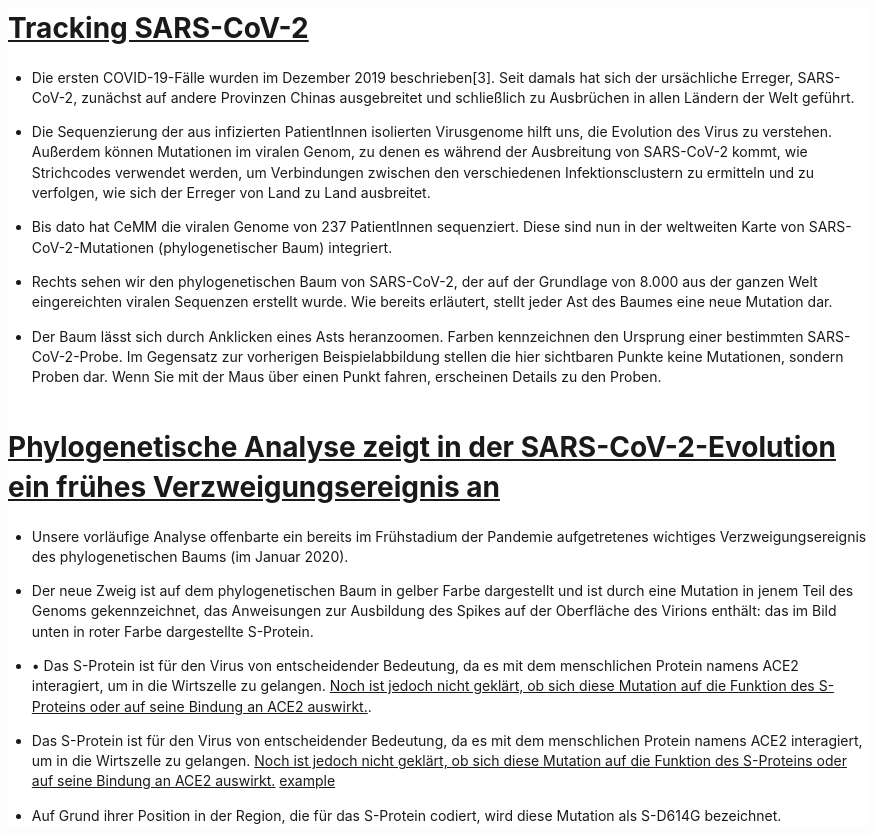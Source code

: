 
# [Tracking SARS-CoV-2](https://nextstrain.org/community/jgenger/nCoV-SARS-2-CeMM/subsampled/8000?d=tree&f_country=Austria)

* Die ersten COVID-19-Fälle wurden im Dezember 2019 beschrieben[3]. Seit damals hat sich der ursächliche Erreger, SARS-CoV-2, zunächst auf andere Provinzen Chinas ausgebreitet und schließlich zu Ausbrüchen in allen Ländern der Welt geführt.

* Die Sequenzierung der aus infizierten PatientInnen isolierten Virusgenome hilft uns, die Evolution des Virus zu verstehen. Außerdem können Mutationen im viralen Genom, zu denen es während der Ausbreitung von SARS-CoV-2 kommt, wie Strichcodes verwendet werden, um Verbindungen zwischen den verschiedenen Infektionsclustern zu ermitteln und zu verfolgen, wie sich der Erreger von Land zu Land ausbreitet.

* Bis dato hat CeMM die viralen Genome von 237 PatientInnen sequenziert. Diese sind nun in der weltweiten Karte von SARS-CoV-2-Mutationen (phylogenetischer Baum) integriert.

* Rechts sehen wir den phylogenetischen Baum von SARS-CoV-2, der auf der Grundlage von 8.000 aus der ganzen Welt eingereichten viralen Sequenzen erstellt wurde. Wie bereits erläutert, stellt jeder Ast des Baumes eine neue Mutation dar.

* Der Baum lässt sich durch Anklicken eines Asts heranzoomen. Farben kennzeichnen den Ursprung einer bestimmten SARS-CoV-2-Probe. Im Gegensatz zur vorherigen Beispielabbildung stellen die hier sichtbaren Punkte keine Mutationen, sondern Proben dar. Wenn Sie mit der Maus über einen Punkt fahren, erscheinen Details zu den Proben.


# [Phylogenetische Analyse zeigt in der SARS-CoV-2-Evolution ein frühes Verzweigungsereignis an](https://nextstrain.org/community/jgenger/nCoV-SARS-2-CeMM/subsampled/8000?c=gt-S_614&d=tree)

* Unsere vorläufige Analyse offenbarte ein bereits im Frühstadium der Pandemie aufgetretenes wichtiges Verzweigungsereignis des phylogenetischen Baums (im Januar 2020).

* Der neue Zweig ist auf dem phylogenetischen Baum in gelber Farbe dargestellt und ist durch eine Mutation in jenem Teil des Genoms gekennzeichnet, das Anweisungen zur Ausbildung des Spikes auf der Oberfläche des Virions enthält: das im Bild unten in roter Farbe dargestellte S-Protein.

* •	Das S-Protein ist für den Virus von entscheidender Bedeutung, da es mit dem menschlichen Protein namens ACE2 interagiert, um in die Wirtszelle zu gelangen. [Noch ist jedoch nicht geklärt, ob sich diese Mutation auf die Funktion des S-Proteins oder auf seine Bindung an ACE2 auswirkt.](https://www.theatlantic.com/health/archive/2020/05/coronavirus-strains-transmissible/611239).

* Das S-Protein ist für den Virus von entscheidender Bedeutung, da es mit dem menschlichen Protein namens ACE2 interagiert, um in die Wirtszelle zu gelangen. [Noch ist jedoch nicht geklärt, ob sich diese Mutation auf die Funktion des S-Proteins oder auf seine Bindung an ACE2 auswirkt.](https://www.theatlantic.com/health/archive/2020/05/coronavirus-strains-transmissible/611239)
<a href="https://www.theatlantic.com/health/archive/2020/05/coronavirus-strains-transmissible/611239" target="_blank">example</a>

* Auf Grund ihrer Position in der Region, die für das S-Protein codiert, wird diese Mutation als S-D614G bezeichnet.
